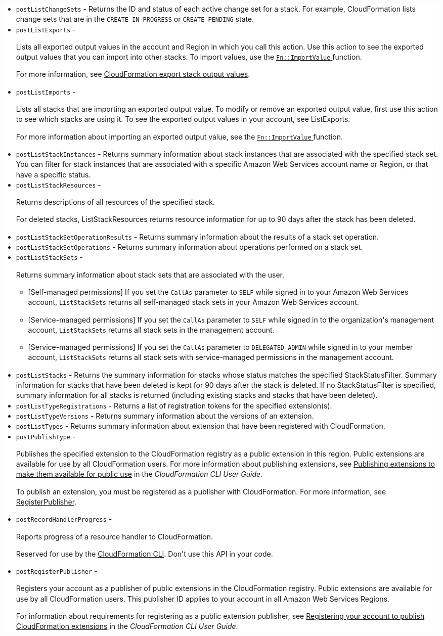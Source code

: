 * `postListChangeSets` - Returns the ID and status of each active change set for a stack. For example, CloudFormation lists change sets that are in the <code>CREATE_IN_PROGRESS</code> or <code>CREATE_PENDING</code> state.
* `postListExports` - <p>Lists all exported output values in the account and Region in which you call this action. Use this action to see the exported output values that you can import into other stacks. To import values, use the <a href="https://docs.aws.amazon.com/AWSCloudFormation/latest/UserGuide/intrinsic-function-reference-importvalue.html"> <code>Fn::ImportValue</code> </a> function.</p> <p>For more information, see <a href="https://docs.aws.amazon.com/AWSCloudFormation/latest/UserGuide/using-cfn-stack-exports.html"> CloudFormation export stack output values</a>.</p>
* `postListImports` - <p>Lists all stacks that are importing an exported output value. To modify or remove an exported output value, first use this action to see which stacks are using it. To see the exported output values in your account, see <a>ListExports</a>.</p> <p>For more information about importing an exported output value, see the <a href="https://docs.aws.amazon.com/AWSCloudFormation/latest/UserGuide/intrinsic-function-reference-importvalue.html"> <code>Fn::ImportValue</code> </a> function.</p>
* `postListStackInstances` - Returns summary information about stack instances that are associated with the specified stack set. You can filter for stack instances that are associated with a specific Amazon Web Services account name or Region, or that have a specific status.
* `postListStackResources` - <p>Returns descriptions of all resources of the specified stack.</p> <p>For deleted stacks, ListStackResources returns resource information for up to 90 days after the stack has been deleted.</p>
* `postListStackSetOperationResults` - Returns summary information about the results of a stack set operation.
* `postListStackSetOperations` - Returns summary information about operations performed on a stack set.
* `postListStackSets` - <p>Returns summary information about stack sets that are associated with the user.</p> <ul> <li> <p>[Self-managed permissions] If you set the <code>CallAs</code> parameter to <code>SELF</code> while signed in to your Amazon Web Services account, <code>ListStackSets</code> returns all self-managed stack sets in your Amazon Web Services account.</p> </li> <li> <p>[Service-managed permissions] If you set the <code>CallAs</code> parameter to <code>SELF</code> while signed in to the organization's management account, <code>ListStackSets</code> returns all stack sets in the management account.</p> </li> <li> <p>[Service-managed permissions] If you set the <code>CallAs</code> parameter to <code>DELEGATED_ADMIN</code> while signed in to your member account, <code>ListStackSets</code> returns all stack sets with service-managed permissions in the management account.</p> </li> </ul>
* `postListStacks` - Returns the summary information for stacks whose status matches the specified StackStatusFilter. Summary information for stacks that have been deleted is kept for 90 days after the stack is deleted. If no StackStatusFilter is specified, summary information for all stacks is returned (including existing stacks and stacks that have been deleted).
* `postListTypeRegistrations` - Returns a list of registration tokens for the specified extension(s).
* `postListTypeVersions` - Returns summary information about the versions of an extension.
* `postListTypes` - Returns summary information about extension that have been registered with CloudFormation.
* `postPublishType` - <p>Publishes the specified extension to the CloudFormation registry as a public extension in this region. Public extensions are available for use by all CloudFormation users. For more information about publishing extensions, see <a href="https://docs.aws.amazon.com/cloudformation-cli/latest/userguide/publish-extension.html">Publishing extensions to make them available for public use</a> in the <i>CloudFormation CLI User Guide</i>.</p> <p>To publish an extension, you must be registered as a publisher with CloudFormation. For more information, see <a href="https://docs.aws.amazon.com/AWSCloudFormation/latest/APIReference/API_RegisterPublisher.html">RegisterPublisher</a>.</p>
* `postRecordHandlerProgress` - <p>Reports progress of a resource handler to CloudFormation.</p> <p>Reserved for use by the <a href="https://docs.aws.amazon.com/cloudformation-cli/latest/userguide/what-is-cloudformation-cli.html">CloudFormation CLI</a>. Don't use this API in your code.</p>
* `postRegisterPublisher` - <p>Registers your account as a publisher of public extensions in the CloudFormation registry. Public extensions are available for use by all CloudFormation users. This publisher ID applies to your account in all Amazon Web Services Regions.</p> <p>For information about requirements for registering as a public extension publisher, see <a href="https://docs.aws.amazon.com/cloudformation-cli/latest/userguide/publish-extension.html#publish-extension-prereqs">Registering your account to publish CloudFormation extensions</a> in the <i>CloudFormation CLI User Guide</i>.</p> <p/>